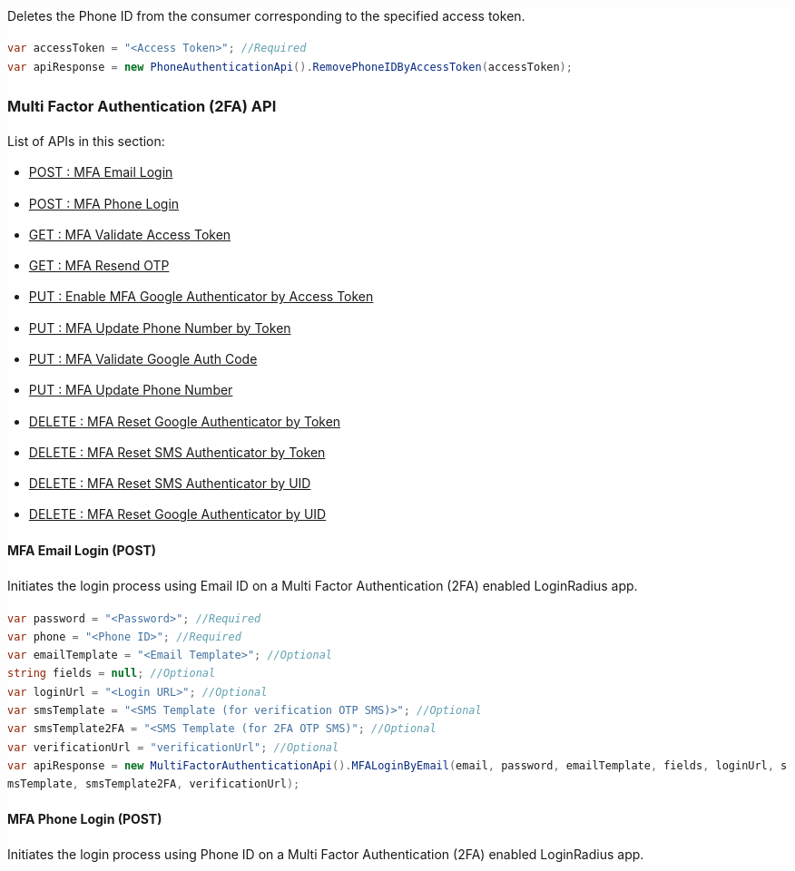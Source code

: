 Deletes the Phone ID from the consumer corresponding to the specified access token.

```csharp
var accessToken = "<Access Token>"; //Required
var apiResponse = new PhoneAuthenticationApi().RemovePhoneIDByAccessToken(accessToken);
```

### Multi Factor Authentication (2FA) API

List of APIs in this section:

* [POST : MFA Email Login](#mfa-email-login-post)

* [POST : MFA Phone Login](#mfa-phone-login-post)

* [GET : MFA Validate Access Token](#mfa-validate-access-token-get)

* [GET : MFA Resend OTP](#mfa-resend-otp-get)

* [PUT : Enable MFA Google Authenticator by Access Token](#enable-mfa-google-authenticator-by-access-token-put)

* [PUT : MFA Update Phone Number by Token](#mfa-update-phone-number-by-token-put)

* [PUT : MFA Validate Google Auth Code](#mfa-validate-google-auth-code-put)

* [PUT : MFA Update Phone Number](#mfa-update-phone-number-put)

* [DELETE : MFA Reset Google Authenticator by Token](#mfa-reset-google-authenticator-by-token-delete)

* [DELETE : MFA Reset SMS Authenticator by Token](#mfa-reset-sms-authenticator-by-token-delete)

* [DELETE : MFA Reset SMS Authenticator by UID](#mfa-reset-sms-authenticator-by-uid-delete)

* [DELETE : MFA Reset Google Authenticator by UID](#mfa-reset-google-authenticator-by-uid-delete)

#### MFA Email Login (POST)

Initiates the login process using Email ID on a Multi Factor Authentication (2FA) enabled LoginRadius app.

```csharp
var password = "<Password>"; //Required
var phone = "<Phone ID>"; //Required
var emailTemplate = "<Email Template>"; //Optional
string fields = null; //Optional
var loginUrl = "<Login URL>"; //Optional
var smsTemplate = "<SMS Template (for verification OTP SMS)>"; //Optional
var smsTemplate2FA = "<SMS Template (for 2FA OTP SMS)"; //Optional
var verificationUrl = "verificationUrl"; //Optional
var apiResponse = new MultiFactorAuthenticationApi().MFALoginByEmail(email, password, emailTemplate, fields, loginUrl, smsTemplate, smsTemplate2FA, verificationUrl);
```

#### MFA Phone Login (POST)

Initiates the login process using Phone ID on a Multi Factor Authentication (2FA) enabled LoginRadius app.
